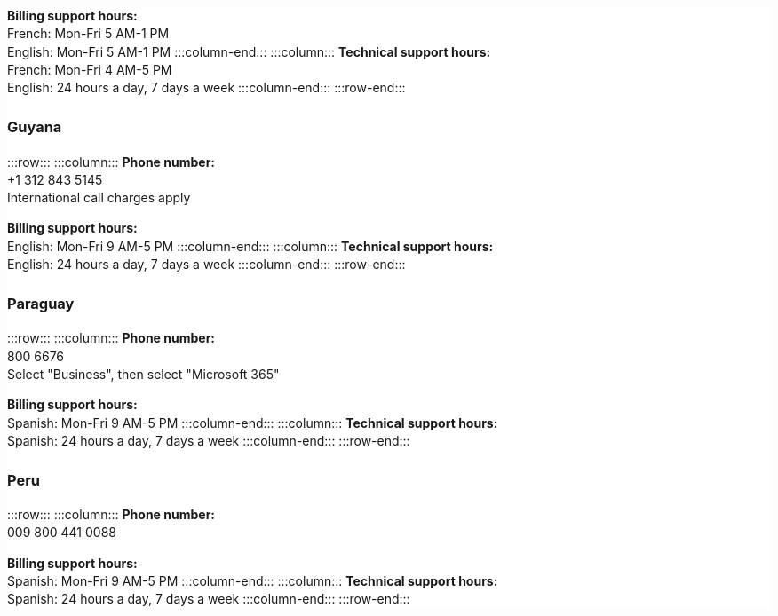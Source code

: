 **Billing support hours:**\
French: Mon-Fri 5 AM-1 PM\
English: Mon-Fri 5 AM-1 PM
   :::column-end:::
   :::column:::
**Technical support hours:**\
French: Mon-Fri 4 AM-5 PM\
English: 24 hours a day, 7 days a week
   :::column-end:::
:::row-end:::

### Guyana

:::row:::
   :::column:::
**Phone number:**\
+1 312 843 5145\
International call charges apply

**Billing support hours:**\
English: Mon-Fri 9 AM-5 PM
   :::column-end:::
   :::column:::
**Technical support hours:**\
English: 24 hours a day, 7 days a week
   :::column-end:::
:::row-end:::

### Paraguay

:::row:::
   :::column:::
**Phone number:**\
800 6676\
Select "Business", then select "Microsoft 365"

**Billing support hours:**\
Spanish: Mon-Fri 9 AM-5 PM
   :::column-end:::
   :::column:::
**Technical support hours:**\
Spanish: 24 hours a day, 7 days a week
   :::column-end:::
:::row-end:::

### Peru

:::row:::
   :::column:::
**Phone number:**\
009 800 441 0088

**Billing support hours:**\
Spanish: Mon-Fri 9 AM-5 PM
   :::column-end:::
   :::column:::
**Technical support hours:**\
Spanish: 24 hours a day, 7 days a week
   :::column-end:::
:::row-end:::
